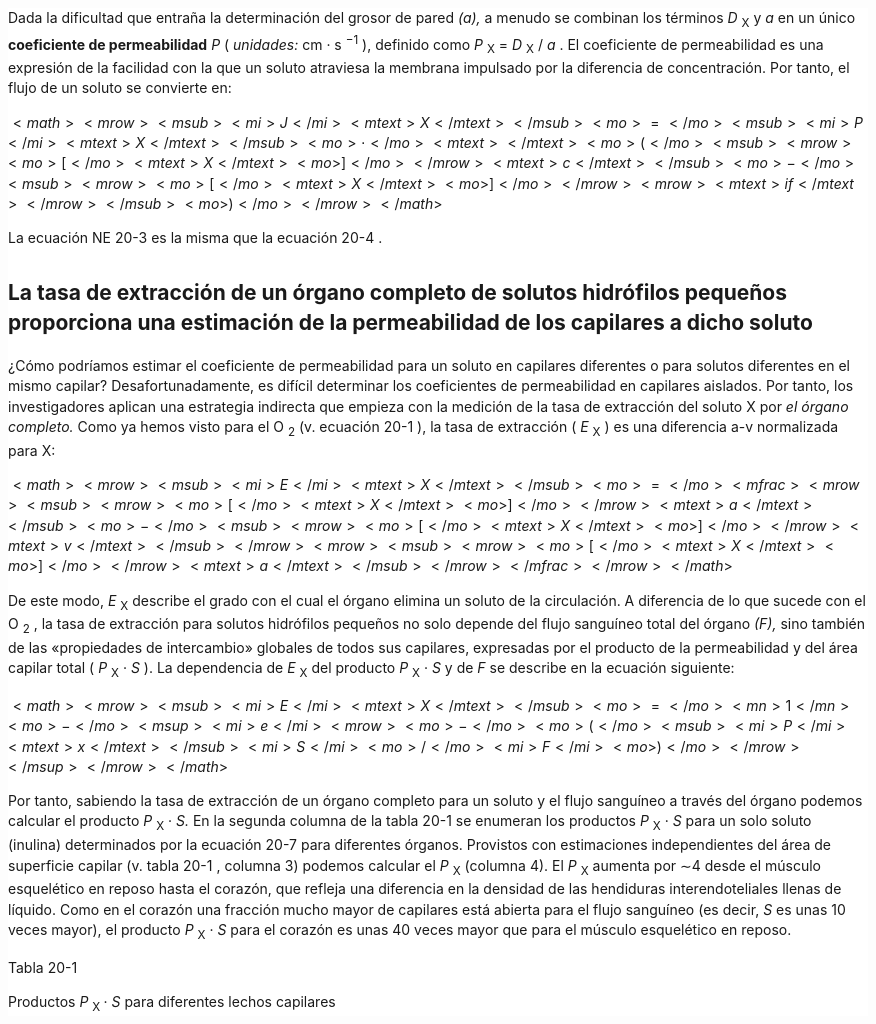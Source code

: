 Dada la dificultad que entraña la determinación del grosor de pared _(a),_ a menudo se combinan los términos _D_ <sub> X</sub> y _a_ en un único **coeficiente de permeabilidad** _P_ ( _unidades:_ cm · s <sup>−1</sup> ), definido como _P_ <sub> X</sub> = _D_ <sub> X</sub> / _a_ . El coeficiente de permeabilidad es una expresión de la facilidad con la que un soluto atraviesa la membrana impulsado por la diferencia de concentración. Por tanto, el flujo de un soluto se convierte en:

$<math><mrow><msub><mi>J</mi><mtext>X</mtext></msub><mo>=</mo><msub><mi>P</mi><mtext>X</mtext></msub><mo>⋅</mo><mtext></mtext><mo>(</mo><msub><mrow><mo>[</mo><mtext>X</mtext><mo>]</mo></mrow><mtext>c</mtext></msub><mo>−</mo><msub><mrow><mo>[</mo><mtext>X</mtext><mo>]</mo></mrow><mrow><mtext>if</mtext></mrow></msub><mo>)</mo></mrow></math>$

La ecuación NE 20-3 es la misma que la ecuación 20-4 .

## La tasa de extracción de un órgano completo de solutos hidrófilos pequeños proporciona una estimación de la permeabilidad de los capilares a dicho soluto

¿Cómo podríamos estimar el coeficiente de permeabilidad para un soluto en capilares diferentes o para solutos diferentes en el mismo capilar? Desafortunadamente, es difícil determinar los coeficientes de permeabilidad en capilares aislados. Por tanto, los investigadores aplican una estrategia indirecta que empieza con la medición de la tasa de extracción del soluto X por _el órgano completo._ Como ya hemos visto para el O <sub>2</sub> (v. ecuación 20-1 ), la tasa de extracción ( _E_ <sub> X</sub> ) es una diferencia a-v normalizada para X:

$<math><mrow><msub><mi>E</mi><mtext>X</mtext></msub><mo>=</mo><mfrac><mrow><msub><mrow><mo>[</mo><mtext>X</mtext><mo>]</mo></mrow><mtext>a</mtext></msub><mo>−</mo><msub><mrow><mo>[</mo><mtext>X</mtext><mo>]</mo></mrow><mtext>v</mtext></msub></mrow><mrow><msub><mrow><mo>[</mo><mtext>X</mtext><mo>]</mo></mrow><mtext>a</mtext></msub></mrow></mfrac></mrow></math>$

De este modo, _E_ <sub> X</sub> describe el grado con el cual el órgano elimina un soluto de la circulación. A diferencia de lo que sucede con el O <sub>2</sub> , la tasa de extracción para solutos hidrófilos pequeños no solo depende del flujo sanguíneo total del órgano _(F),_ sino también de las «propiedades de intercambio» globales de todos sus capilares, expresadas por el producto de la permeabilidad y del área capilar total ( _P_ <sub> X</sub> · _S_ ). La dependencia de _E_ <sub> X</sub> del producto _P_ <sub> X</sub> · _S_ y de _F_ se describe en la ecuación siguiente:

$<math><mrow><msub><mi>E</mi><mtext>X</mtext></msub><mo>=</mo><mn>1</mn><mo>−</mo><msup><mi>e</mi><mrow><mo>−</mo><mo>(</mo><msub><mi>P</mi><mtext>x</mtext></msub><mi>S</mi><mo>/</mo><mi>F</mi><mo>)</mo></mrow></msup></mrow></math>$

Por tanto, sabiendo la tasa de extracción de un órgano completo para un soluto y el flujo sanguíneo a través del órgano podemos calcular el producto _P_ <sub> X</sub> · _S._ En la segunda columna de la tabla 20-1 se enumeran los productos _P_ <sub> X</sub> · _S_ para un solo soluto (inulina) determinados por la ecuación 20-7 para diferentes órganos. Provistos con estimaciones independientes del área de superficie capilar (v. tabla 20-1 , columna 3) podemos calcular el _P_ <sub> X</sub> (columna 4). El _P_ <sub> X</sub> aumenta por ∼4 desde el músculo esquelético en reposo hasta el corazón, que refleja una diferencia en la densidad de las hendiduras interendoteliales llenas de líquido. Como en el corazón una fracción mucho mayor de capilares está abierta para el flujo sanguíneo (es decir, _S_ es unas 10 veces mayor), el producto _P_ <sub> X</sub> · _S_ para el corazón es unas 40 veces mayor que para el músculo esquelético en reposo.

Tabla 20-1

Productos _P_ <sub>X </sub> · _S_ para diferentes lechos capilares
